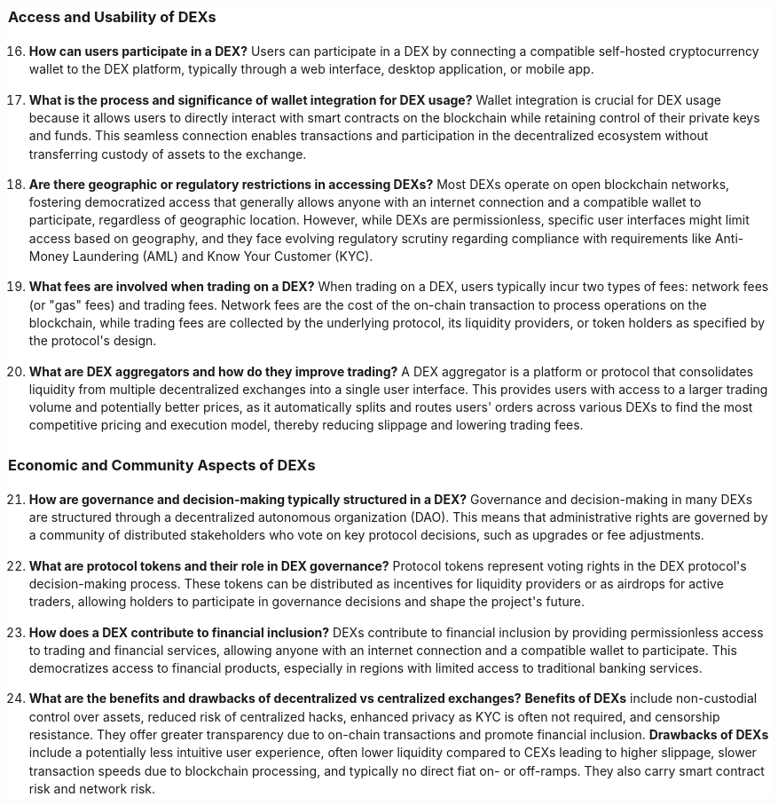 ### Access and Usability of DEXs

16. **How can users participate in a DEX?**
    Users can participate in a DEX by connecting a compatible self-hosted cryptocurrency wallet to the DEX platform, typically through a web interface, desktop application, or mobile app.

17. **What is the process and significance of wallet integration for DEX usage?**
    Wallet integration is crucial for DEX usage because it allows users to directly interact with smart contracts on the blockchain while retaining control of their private keys and funds. This seamless connection enables transactions and participation in the decentralized ecosystem without transferring custody of assets to the exchange.

18. **Are there geographic or regulatory restrictions in accessing DEXs?**
    Most DEXs operate on open blockchain networks, fostering democratized access that generally allows anyone with an internet connection and a compatible wallet to participate, regardless of geographic location. However, while DEXs are permissionless, specific user interfaces might limit access based on geography, and they face evolving regulatory scrutiny regarding compliance with requirements like Anti-Money Laundering (AML) and Know Your Customer (KYC).

19. **What fees are involved when trading on a DEX?**
    When trading on a DEX, users typically incur two types of fees: network fees (or "gas" fees) and trading fees. Network fees are the cost of the on-chain transaction to process operations on the blockchain, while trading fees are collected by the underlying protocol, its liquidity providers, or token holders as specified by the protocol's design.

20. **What are DEX aggregators and how do they improve trading?**
    A DEX aggregator is a platform or protocol that consolidates liquidity from multiple decentralized exchanges into a single user interface. This provides users with access to a larger trading volume and potentially better prices, as it automatically splits and routes users' orders across various DEXs to find the most competitive pricing and execution model, thereby reducing slippage and lowering trading fees.

### Economic and Community Aspects of DEXs

21. **How are governance and decision-making typically structured in a DEX?**
    Governance and decision-making in many DEXs are structured through a decentralized autonomous organization (DAO). This means that administrative rights are governed by a community of distributed stakeholders who vote on key protocol decisions, such as upgrades or fee adjustments.

22. **What are protocol tokens and their role in DEX governance?**
    Protocol tokens represent voting rights in the DEX protocol's decision-making process. These tokens can be distributed as incentives for liquidity providers or as airdrops for active traders, allowing holders to participate in governance decisions and shape the project's future.

23. **How does a DEX contribute to financial inclusion?**
    DEXs contribute to financial inclusion by providing permissionless access to trading and financial services, allowing anyone with an internet connection and a compatible wallet to participate. This democratizes access to financial products, especially in regions with limited access to traditional banking services.

24. **What are the benefits and drawbacks of decentralized vs centralized exchanges?**
    **Benefits of DEXs** include non-custodial control over assets, reduced risk of centralized hacks, enhanced privacy as KYC is often not required, and censorship resistance. They offer greater transparency due to on-chain transactions and promote financial inclusion.
    **Drawbacks of DEXs** include a potentially less intuitive user experience, often lower liquidity compared to CEXs leading to higher slippage, slower transaction speeds due to blockchain processing, and typically no direct fiat on- or off-ramps. They also carry smart contract risk and network risk.
